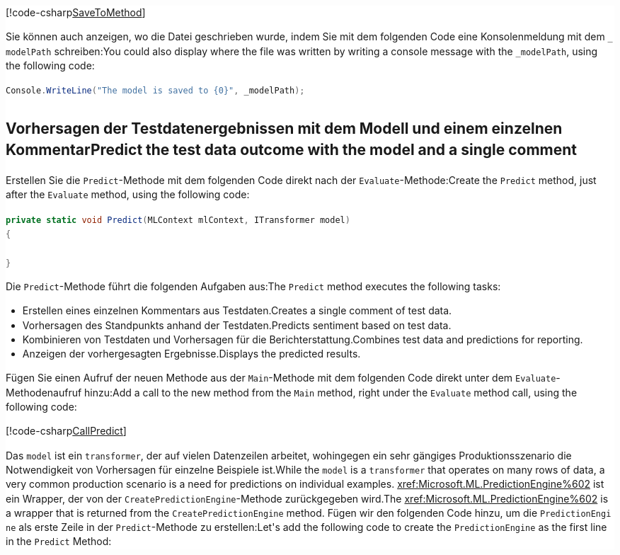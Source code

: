 [!code-csharp[SaveToMethod](../../../samples/machine-learning/tutorials/SentimentAnalysis/Program.cs#24 "Add the SaveTo Method")]

<span data-ttu-id="2e2f0-295">Sie können auch anzeigen, wo die Datei geschrieben wurde, indem Sie mit dem folgenden Code eine Konsolenmeldung mit dem `_modelPath` schreiben:</span><span class="sxs-lookup"><span data-stu-id="2e2f0-295">You could also display where the file was written by writing a console message with the `_modelPath`, using the following code:</span></span>

```csharp
Console.WriteLine("The model is saved to {0}", _modelPath);
```

## <a name="predict-the-test-data-outcome-with-the-model-and-a-single-comment"></a><span data-ttu-id="2e2f0-296">Vorhersagen der Testdatenergebnissen mit dem Modell und einem einzelnen Kommentar</span><span class="sxs-lookup"><span data-stu-id="2e2f0-296">Predict the test data outcome with the model and a single comment</span></span>

<span data-ttu-id="2e2f0-297">Erstellen Sie die `Predict`-Methode mit dem folgenden Code direkt nach der `Evaluate`-Methode:</span><span class="sxs-lookup"><span data-stu-id="2e2f0-297">Create the `Predict` method, just after the `Evaluate` method, using the following code:</span></span>

```csharp
private static void Predict(MLContext mlContext, ITransformer model)
{

}
```

<span data-ttu-id="2e2f0-298">Die `Predict`-Methode führt die folgenden Aufgaben aus:</span><span class="sxs-lookup"><span data-stu-id="2e2f0-298">The `Predict` method executes the following tasks:</span></span>

* <span data-ttu-id="2e2f0-299">Erstellen eines einzelnen Kommentars aus Testdaten.</span><span class="sxs-lookup"><span data-stu-id="2e2f0-299">Creates a single comment of test data.</span></span>
* <span data-ttu-id="2e2f0-300">Vorhersagen des Standpunkts anhand der Testdaten.</span><span class="sxs-lookup"><span data-stu-id="2e2f0-300">Predicts sentiment based on test data.</span></span>
* <span data-ttu-id="2e2f0-301">Kombinieren von Testdaten und Vorhersagen für die Berichterstattung.</span><span class="sxs-lookup"><span data-stu-id="2e2f0-301">Combines test data and predictions for reporting.</span></span>
* <span data-ttu-id="2e2f0-302">Anzeigen der vorhergesagten Ergebnisse.</span><span class="sxs-lookup"><span data-stu-id="2e2f0-302">Displays the predicted results.</span></span>

<span data-ttu-id="2e2f0-303">Fügen Sie einen Aufruf der neuen Methode aus der `Main`-Methode mit dem folgenden Code direkt unter dem `Evaluate`-Methodenaufruf hinzu:</span><span class="sxs-lookup"><span data-stu-id="2e2f0-303">Add a call to the new method from the `Main` method, right under the `Evaluate` method call, using the following code:</span></span>

[!code-csharp[CallPredict](../../../samples/machine-learning/tutorials/SentimentAnalysis/Program.cs#16 "Call the Predict method")]

<span data-ttu-id="2e2f0-304">Das `model` ist ein `transformer`, der auf vielen Datenzeilen arbeitet, wohingegen ein sehr gängiges Produktionsszenario die Notwendigkeit von Vorhersagen für einzelne Beispiele ist.</span><span class="sxs-lookup"><span data-stu-id="2e2f0-304">While the `model` is a `transformer` that operates on many rows of data, a very common production scenario is a need for predictions on individual examples.</span></span> <span data-ttu-id="2e2f0-305"><xref:Microsoft.ML.PredictionEngine%602> ist ein Wrapper, der von der `CreatePredictionEngine`-Methode zurückgegeben wird.</span><span class="sxs-lookup"><span data-stu-id="2e2f0-305">The <xref:Microsoft.ML.PredictionEngine%602> is a wrapper that is returned from the `CreatePredictionEngine` method.</span></span> <span data-ttu-id="2e2f0-306">Fügen wir den folgenden Code hinzu, um die `PredictionEngine` als erste Zeile in der `Predict`-Methode zu erstellen:</span><span class="sxs-lookup"><span data-stu-id="2e2f0-306">Let's add the following code to create the `PredictionEngine` as the first line in the `Predict` Method:</span></span>
